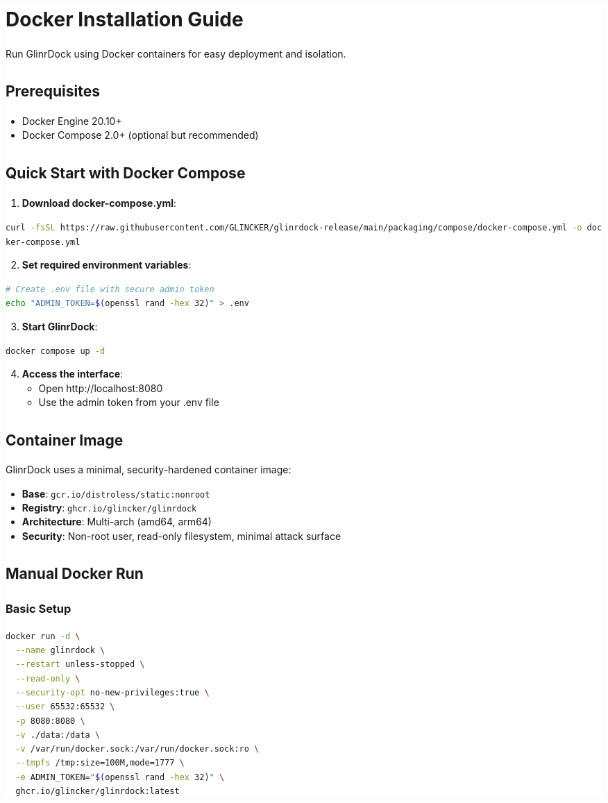 # Docker Installation Guide

Run GlinrDock using Docker containers for easy deployment and isolation.

## Prerequisites

- Docker Engine 20.10+
- Docker Compose 2.0+ (optional but recommended)

## Quick Start with Docker Compose

1. **Download docker-compose.yml**:
```bash
curl -fsSL https://raw.githubusercontent.com/GLINCKER/glinrdock-release/main/packaging/compose/docker-compose.yml -o docker-compose.yml
```

2. **Set required environment variables**:
```bash
# Create .env file with secure admin token
echo "ADMIN_TOKEN=$(openssl rand -hex 32)" > .env
```

3. **Start GlinrDock**:
```bash
docker compose up -d
```

4. **Access the interface**:
   - Open http://localhost:8080
   - Use the admin token from your .env file

## Container Image

GlinrDock uses a minimal, security-hardened container image:

- **Base**: `gcr.io/distroless/static:nonroot` 
- **Registry**: `ghcr.io/glincker/glinrdock`
- **Architecture**: Multi-arch (amd64, arm64)
- **Security**: Non-root user, read-only filesystem, minimal attack surface

## Manual Docker Run

### Basic Setup

```bash
docker run -d \
  --name glinrdock \
  --restart unless-stopped \
  --read-only \
  --security-opt no-new-privileges:true \
  --user 65532:65532 \
  -p 8080:8080 \
  -v ./data:/data \
  -v /var/run/docker.sock:/var/run/docker.sock:ro \
  --tmpfs /tmp:size=100M,mode=1777 \
  -e ADMIN_TOKEN="$(openssl rand -hex 32)" \
  ghcr.io/glincker/glinrdock:latest
```
